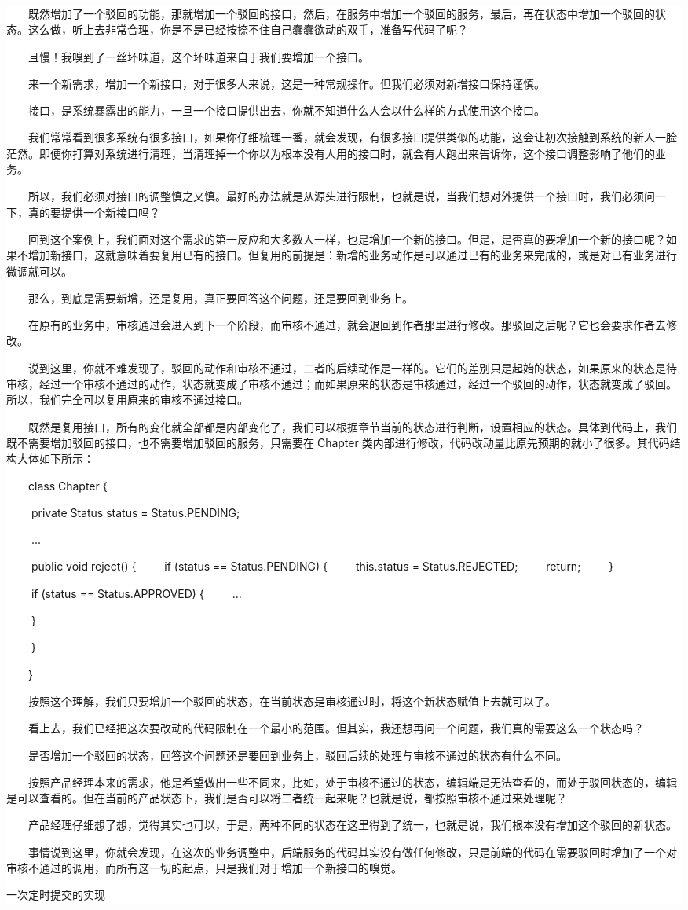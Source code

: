 　　既然增加了一个驳回的功能，那就增加一个驳回的接口，然后，在服务中增加一个驳回的服务，最后，再在状态中增加一个驳回的状态。这么做，听上去非常合理，你是不是已经按捺不住自己蠢蠢欲动的双手，准备写代码了呢？

　　且慢！我嗅到了一丝坏味道，这个坏味道来自于我们要增加一个接口。

　　来一个新需求，增加一个新接口，对于很多人来说，这是一种常规操作。但我们必须对新增接口保持谨慎。

　　接口，是系统暴露出的能力，一旦一个接口提供出去，你就不知道什么人会以什么样的方式使用这个接口。

　　我们常常看到很多系统有很多接口，如果你仔细梳理一番，就会发现，有很多接口提供类似的功能，这会让初次接触到系统的新人一脸茫然。即便你打算对系统进行清理，当清理掉一个你以为根本没有人用的接口时，就会有人跑出来告诉你，这个接口调整影响了他们的业务。

　　所以，我们必须对接口的调整慎之又慎。最好的办法就是从源头进行限制，也就是说，当我们想对外提供一个接口时，我们必须问一下，真的要提供一个新接口吗？

　　回到这个案例上，我们面对这个需求的第一反应和大多数人一样，也是增加一个新的接口。但是，是否真的要增加一个新的接口呢？如果不增加新接口，这就意味着要复用已有的接口。但复用的前提是：新增的业务动作是可以通过已有的业务来完成的，或是对已有业务进行微调就可以。

　　那么，到底是需要新增，还是复用，真正要回答这个问题，还是要回到业务上。

　　在原有的业务中，审核通过会进入到下一个阶段，而审核不通过，就会退回到作者那里进行修改。那驳回之后呢？它也会要求作者去修改。

　　说到这里，你就不难发现了，驳回的动作和审核不通过，二者的后续动作是一样的。它们的差别只是起始的状态，如果原来的状态是待审核，经过一个审核不通过的动作，状态就变成了审核不通过；而如果原来的状态是审核通过，经过一个驳回的动作，状态就变成了驳回。所以，我们完全可以复用原来的审核不通过接口。

　　既然是复用接口，所有的变化就全部都是内部变化了，我们可以根据章节当前的状态进行判断，设置相应的状态。具体到代码上，我们既不需要增加驳回的接口，也不需要增加驳回的服务，只需要在 Chapter 类内部进行修改，代码改动量比原先预期的就小了很多。其代码结构大体如下所示：

　　class Chapter {

　　  private Status status = Status.PENDING;

　　  ...

　　  public void reject() {
　　    if (status == Status.PENDING) {
　　      this.status = Status.REJECTED;
　　      return;
　　    }

　　    if (status == Status.APPROVED) {
　　      ...

　　    }

　　  }

　　}


　　按照这个理解，我们只要增加一个驳回的状态，在当前状态是审核通过时，将这个新状态赋值上去就可以了。

　　看上去，我们已经把这次要改动的代码限制在一个最小的范围。但其实，我还想再问一个问题，我们真的需要这么一个状态吗？

　　是否增加一个驳回的状态，回答这个问题还是要回到业务上，驳回后续的处理与审核不通过的状态有什么不同。

　　按照产品经理本来的需求，他是希望做出一些不同来，比如，处于审核不通过的状态，编辑端是无法查看的，而处于驳回状态的，编辑是可以查看的。但在当前的产品状态下，我们是否可以将二者统一起来呢？也就是说，都按照审核不通过来处理呢？

　　产品经理仔细想了想，觉得其实也可以，于是，两种不同的状态在这里得到了统一，也就是说，我们根本没有增加这个驳回的新状态。

　　事情说到这里，你就会发现，在这次的业务调整中，后端服务的代码其实没有做任何修改，只是前端的代码在需要驳回时增加了一个对审核不通过的调用，而所有这一切的起点，只是我们对于增加一个新接口的嗅觉。

一次定时提交的实现
